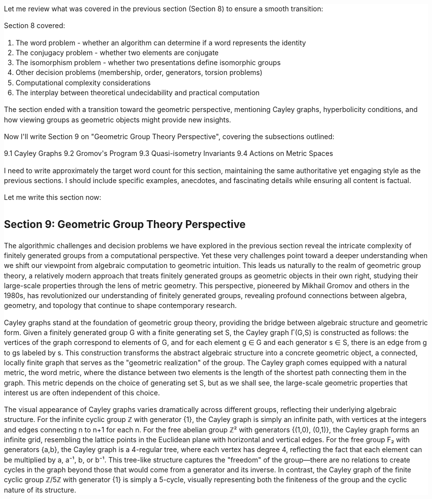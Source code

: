 Let me review what was covered in the previous section (Section 8) to ensure a smooth transition:

Section 8 covered:
1. The word problem - whether an algorithm can determine if a word represents the identity
2. The conjugacy problem - whether two elements are conjugate
3. The isomorphism problem - whether two presentations define isomorphic groups
4. Other decision problems (membership, order, generators, torsion problems)
5. Computational complexity considerations
6. The interplay between theoretical undecidability and practical computation

The section ended with a transition toward the geometric perspective, mentioning Cayley graphs, hyperbolicity conditions, and how viewing groups as geometric objects might provide new insights.

Now I'll write Section 9 on "Geometric Group Theory Perspective", covering the subsections outlined:

9.1 Cayley Graphs
9.2 Gromov's Program
9.3 Quasi-isometry Invariants
9.4 Actions on Metric Spaces

I need to write approximately the target word count for this section, maintaining the same authoritative yet engaging style as the previous sections. I should include specific examples, anecdotes, and fascinating details while ensuring all content is factual.

Let me write this section now:

## Section 9: Geometric Group Theory Perspective

The algorithmic challenges and decision problems we have explored in the previous section reveal the intricate complexity of finitely generated groups from a computational perspective. Yet these very challenges point toward a deeper understanding when we shift our viewpoint from algebraic computation to geometric intuition. This leads us naturally to the realm of geometric group theory, a relatively modern approach that treats finitely generated groups as geometric objects in their own right, studying their large-scale properties through the lens of metric geometry. This perspective, pioneered by Mikhail Gromov and others in the 1980s, has revolutionized our understanding of finitely generated groups, revealing profound connections between algebra, geometry, and topology that continue to shape contemporary research.

Cayley graphs stand at the foundation of geometric group theory, providing the bridge between algebraic structure and geometric form. Given a finitely generated group G with a finite generating set S, the Cayley graph Γ(G,S) is constructed as follows: the vertices of the graph correspond to elements of G, and for each element g ∈ G and each generator s ∈ S, there is an edge from g to gs labeled by s. This construction transforms the abstract algebraic structure into a concrete geometric object, a connected, locally finite graph that serves as the "geometric realization" of the group. The Cayley graph comes equipped with a natural metric, the word metric, where the distance between two elements is the length of the shortest path connecting them in the graph. This metric depends on the choice of generating set S, but as we shall see, the large-scale geometric properties that interest us are often independent of this choice.

The visual appearance of Cayley graphs varies dramatically across different groups, reflecting their underlying algebraic structure. For the infinite cyclic group ℤ with generator {1}, the Cayley graph is simply an infinite path, with vertices at the integers and edges connecting n to n+1 for each n. For the free abelian group ℤ² with generators {(1,0), (0,1)}, the Cayley graph forms an infinite grid, resembling the lattice points in the Euclidean plane with horizontal and vertical edges. For the free group F₂ with generators {a,b}, the Cayley graph is a 4-regular tree, where each vertex has degree 4, reflecting the fact that each element can be multiplied by a, a⁻¹, b, or b⁻¹. This tree-like structure captures the "freedom" of the group—there are no relations to create cycles in the graph beyond those that would come from a generator and its inverse. In contrast, the Cayley graph of the finite cyclic group ℤ/5ℤ with generator {1} is simply a 5-cycle, visually representing both the finiteness of the group and the cyclic nature of its structure.
